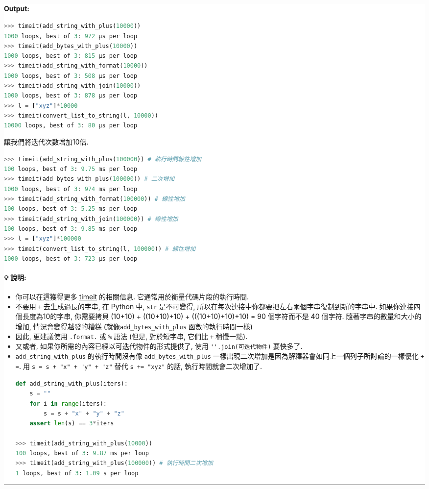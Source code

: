 
**Output:**
```py
>>> timeit(add_string_with_plus(10000))
1000 loops, best of 3: 972 µs per loop
>>> timeit(add_bytes_with_plus(10000))
1000 loops, best of 3: 815 µs per loop
>>> timeit(add_string_with_format(10000))
1000 loops, best of 3: 508 µs per loop
>>> timeit(add_string_with_join(10000))
1000 loops, best of 3: 878 µs per loop
>>> l = ["xyz"]*10000
>>> timeit(convert_list_to_string(l, 10000))
10000 loops, best of 3: 80 µs per loop
```

讓我們將迭代次數增加10倍.

```py
>>> timeit(add_string_with_plus(100000)) # 執行時間線性增加
100 loops, best of 3: 9.75 ms per loop
>>> timeit(add_bytes_with_plus(100000)) # 二次增加
1000 loops, best of 3: 974 ms per loop
>>> timeit(add_string_with_format(100000)) # 線性增加
100 loops, best of 3: 5.25 ms per loop
>>> timeit(add_string_with_join(100000)) # 線性增加
100 loops, best of 3: 9.85 ms per loop
>>> l = ["xyz"]*100000
>>> timeit(convert_list_to_string(l, 100000)) # 線性增加
1000 loops, best of 3: 723 µs per loop
```

#### 💡 說明:
- 你可以在這獲得更多 [timeit](https://docs.python.org/3/library/timeit.html) 的相關信息. 它通常用於衡量代碼片段的執行時間.
- 不要用 `+` 去生成過長的字串, 在 Python 中, `str` 是不可變得, 所以在每次連接中你都要把左右兩個字串復制到新的字串中. 如果你連接四個長度為10的字串, 你需要拷貝 (10+10) + ((10+10)+10) + (((10+10)+10)+10) = 90 個字符而不是 40 個字符. 隨著字串的數量和大小的增加, 情況會變得越發的糟糕 (就像`add_bytes_with_plus` 函數的執行時間一樣)
- 因此, 更建議使用 `.format.` 或 `%` 語法 (但是, 對於短字串, 它們比 `+` 稍慢一點).
- 又或者, 如果你所需的內容已經以可迭代物件的形式提供了, 使用 `''.join(可迭代物件)` 要快多了.
- `add_string_with_plus` 的執行時間沒有像 `add_bytes_with_plus` 一樣出現二次增加是因為解釋器會如同上一個列子所討論的一樣優化 `+=`. 用 `s = s + "x" + "y" + "z"` 替代 `s += "xyz"` 的話, 執行時間就會二次增加了.
  ```py
  def add_string_with_plus(iters):
      s = ""
      for i in range(iters):
          s = s + "x" + "y" + "z"
      assert len(s) == 3*iters

  >>> timeit(add_string_with_plus(10000))
  100 loops, best of 3: 9.87 ms per loop
  >>> timeit(add_string_with_plus(100000)) # 執行時間二次增加
  1 loops, best of 3: 1.09 s per loop
  ```

---

[license-url]: http://www.wtfpl.net
[license-image]: https://img.shields.io/badge/License-WTFPL%202.0-lightgrey.svg?style=flat-square
[commit-url]: https://github.com/satwikkansal/wtfpython/commit/30e05a5973930c38cdb59f1c02b85b19b22ac531
[commit-image]: https://img.shields.io/badge/Commit-30e05a-yellow.svg
[996.icu-url]: https://996.icu
[996.icu-image]: https://img.shields.io/badge/link-996.icu-red.svg